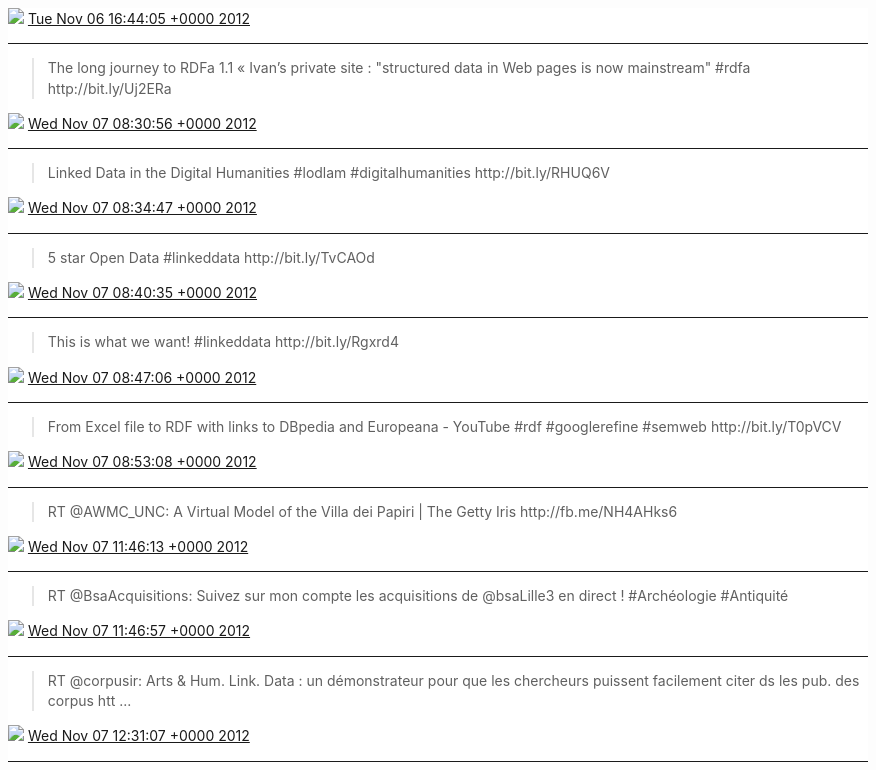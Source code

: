 <img src="../../media/tweet.ico" width="12" /> [Tue Nov 06 16:44:05 +0000 2012](https://twitter.com/regisrob/status/265857096262754305)

----

> The long journey to RDFa 1\.1 « Ivan’s private site : "structured data in Web pages is now mainstream" \#rdfa http://bit\.ly/Uj2ERa

<img src="../../media/tweet.ico" width="12" /> [Wed Nov 07 08:30:56 +0000 2012](https://twitter.com/regisrob/status/266095379521605632)

----

> Linked Data in the Digital Humanities \#lodlam \#digitalhumanities http://bit\.ly/RHUQ6V

<img src="../../media/tweet.ico" width="12" /> [Wed Nov 07 08:34:47 +0000 2012](https://twitter.com/regisrob/status/266096344760995841)

----

> 5 star Open Data \#linkeddata http://bit\.ly/TvCAOd

<img src="../../media/tweet.ico" width="12" /> [Wed Nov 07 08:40:35 +0000 2012](https://twitter.com/regisrob/status/266097806337536000)

----

> This is what we want\! \#linkeddata http://bit\.ly/Rgxrd4

<img src="../../media/tweet.ico" width="12" /> [Wed Nov 07 08:47:06 +0000 2012](https://twitter.com/regisrob/status/266099447732256768)

----

> From Excel file to RDF with links to DBpedia and Europeana \- YouTube \#rdf \#googlerefine \#semweb http://bit\.ly/T0pVCV

<img src="../../media/tweet.ico" width="12" /> [Wed Nov 07 08:53:08 +0000 2012](https://twitter.com/regisrob/status/266100963453050880)

----

> RT @AWMC\_UNC: A Virtual Model of the Villa dei Papiri \|  The Getty Iris http://fb\.me/NH4AHks6

<img src="../../media/tweet.ico" width="12" /> [Wed Nov 07 11:46:13 +0000 2012](https://twitter.com/regisrob/status/266144523409817601)

----

> RT @BsaAcquisitions: Suivez sur mon compte les acquisitions de @bsaLille3 en direct \! \#Archéologie \#Antiquité

<img src="../../media/tweet.ico" width="12" /> [Wed Nov 07 11:46:57 +0000 2012](https://twitter.com/regisrob/status/266144705425846273)

----

> RT @corpusir: Arts &amp; Hum\. Link\. Data : un démonstrateur pour que les chercheurs puissent facilement citer ds les pub\. des corpus htt \.\.\.

<img src="../../media/tweet.ico" width="12" /> [Wed Nov 07 12:31:07 +0000 2012](https://twitter.com/regisrob/status/266155822550224896)

----
